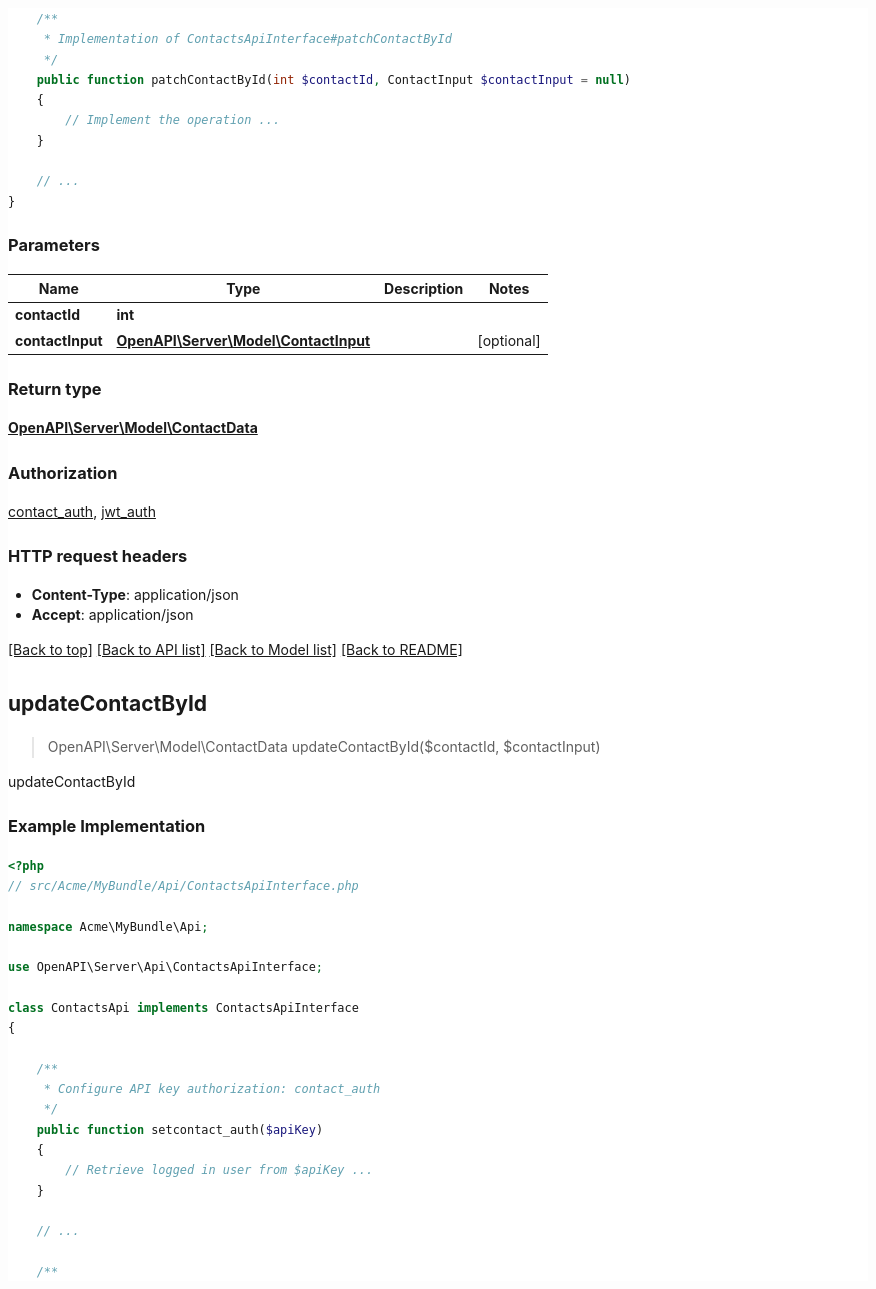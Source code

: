 ```php
    /**
     * Implementation of ContactsApiInterface#patchContactById
     */
    public function patchContactById(int $contactId, ContactInput $contactInput = null)
    {
        // Implement the operation ...
    }

    // ...
}
```

### Parameters

Name | Type | Description  | Notes
------------- | ------------- | ------------- | -------------
 **contactId** | **int**|  |
 **contactInput** | [**OpenAPI\Server\Model\ContactInput**](../Model/ContactInput.md)|  | [optional]

### Return type

[**OpenAPI\Server\Model\ContactData**](../Model/ContactData.md)

### Authorization

[contact_auth](../../README.md#contact_auth), [jwt_auth](../../README.md#jwt_auth)

### HTTP request headers

 - **Content-Type**: application/json
 - **Accept**: application/json

[[Back to top]](#) [[Back to API list]](../../README.md#documentation-for-api-endpoints) [[Back to Model list]](../../README.md#documentation-for-models) [[Back to README]](../../README.md)

## **updateContactById**
> OpenAPI\Server\Model\ContactData updateContactById($contactId, $contactInput)



updateContactById

### Example Implementation
```php
<?php
// src/Acme/MyBundle/Api/ContactsApiInterface.php

namespace Acme\MyBundle\Api;

use OpenAPI\Server\Api\ContactsApiInterface;

class ContactsApi implements ContactsApiInterface
{

    /**
     * Configure API key authorization: contact_auth
     */
    public function setcontact_auth($apiKey)
    {
        // Retrieve logged in user from $apiKey ...
    }

    // ...

    /**
```